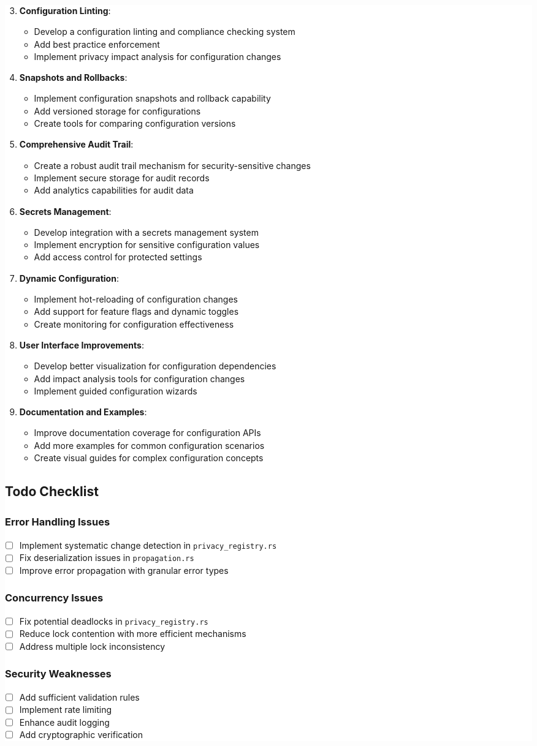 3. **Configuration Linting**:
   - Develop a configuration linting and compliance checking system
   - Add best practice enforcement
   - Implement privacy impact analysis for configuration changes

4. **Snapshots and Rollbacks**:
   - Implement configuration snapshots and rollback capability
   - Add versioned storage for configurations
   - Create tools for comparing configuration versions

5. **Comprehensive Audit Trail**:
   - Create a robust audit trail mechanism for security-sensitive changes
   - Implement secure storage for audit records
   - Add analytics capabilities for audit data

6. **Secrets Management**:
   - Develop integration with a secrets management system
   - Implement encryption for sensitive configuration values
   - Add access control for protected settings

7. **Dynamic Configuration**:
   - Implement hot-reloading of configuration changes
   - Add support for feature flags and dynamic toggles
   - Create monitoring for configuration effectiveness

8. **User Interface Improvements**:
   - Develop better visualization for configuration dependencies
   - Add impact analysis tools for configuration changes
   - Implement guided configuration wizards

9. **Documentation and Examples**:
   - Improve documentation coverage for configuration APIs
   - Add more examples for common configuration scenarios
   - Create visual guides for complex configuration concepts

## Todo Checklist

### Error Handling Issues
- [ ] Implement systematic change detection in `privacy_registry.rs`
- [ ] Fix deserialization issues in `propagation.rs`
- [ ] Improve error propagation with granular error types

### Concurrency Issues
- [ ] Fix potential deadlocks in `privacy_registry.rs`
- [ ] Reduce lock contention with more efficient mechanisms
- [ ] Address multiple lock inconsistency

### Security Weaknesses
- [ ] Add sufficient validation rules
- [ ] Implement rate limiting
- [ ] Enhance audit logging
- [ ] Add cryptographic verification
